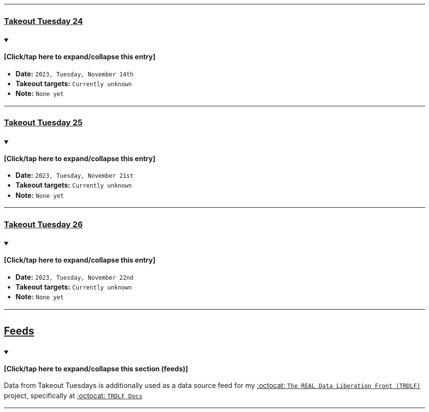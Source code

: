</details> 

---

### [Takeout Tuesday 24](#Takeout-Tuesday-24)

<details open><summary><p><b>[Click/tap here to expand/collapse this entry]</b></p></summary>

- **Date:** `2023, Tuesday, November 14th`
- **Takeout targets:** `Currently unknown`
- **Note:** `None yet`

</details> 

---

### [Takeout Tuesday 25](#Takeout-Tuesday-25)

<details open><summary><p><b>[Click/tap here to expand/collapse this entry]</b></p></summary>

- **Date:** `2023, Tuesday, November 21st`
- **Takeout targets:** `Currently unknown`
- **Note:** `None yet`

</details> 

---

### [Takeout Tuesday 26](#Takeout-Tuesday-26)

<details open><summary><p><b>[Click/tap here to expand/collapse this entry]</b></p></summary>

- **Date:** `2023, Tuesday, November 22nd`
- **Takeout targets:** `Currently unknown`
- **Note:** `None yet`

</details> 

</details> 

***

## [Feeds](#Feeds)

<details open><summary><p><b>[Click/tap here to expand/collapse this section (feeds)]</b></p></summary>

Data from Takeout Tuesdays is additionally used as a data source feed for my [:octocat: `The REAL Data Liberation Front (TRDLF)`](https://github.com/seanpm2001/The-REAL-Data-Liberation-Front/) project, specifically at [:octocat: `TRDLF Docs`](https://github.com/seanpm2001/The-REAL-Data-Liberation-Front_Docs/)

</details>

</details>

***
